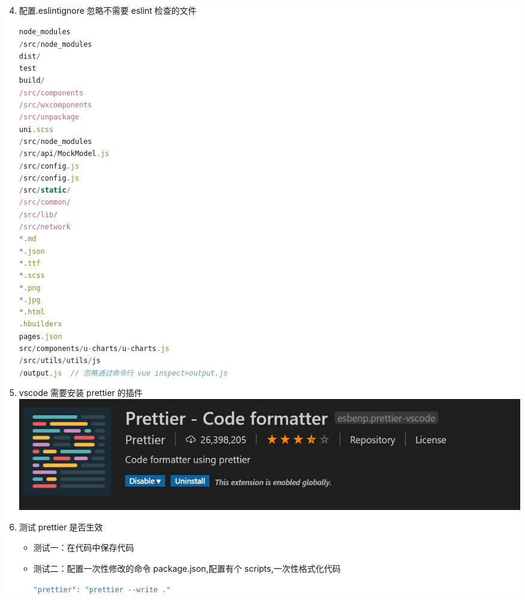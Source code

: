 4. 配置.eslintignore 忽略不需要 eslint 检查的文件

   ```js
   node_modules
   /src/node_modules
   dist/
   test
   build/
   /src/components
   /src/wxcomponents
   /src/unpackage
   uni.scss
   /src/node_modules
   /src/api/MockModel.js
   /src/config.js
   /src/config.js
   /src/static/
   /src/common/
   /src/lib/
   /src/network
   *.md
   *.json
   *.ttf
   *.scss
   *.png
   *.jpg
   *.html
   .hbuilderx
   pages.json
   src/components/u-charts/u-charts.js
   /src/utils/utils/js
   /output.js  // 忽略通过命令行 vue inspect>output.js
   ```

5. vscode 需要安装 prettier 的插件![image-20221118164216521](./readIma/image-20221118164216521.png)

6. 测试 prettier 是否生效

   - 测试一：在代码中保存代码

   - 测试二：配置一次性修改的命令 package.json,配置有个 scripts,一次性格式化代码

     ```js
     "prettier": "prettier --write ."
     ```
